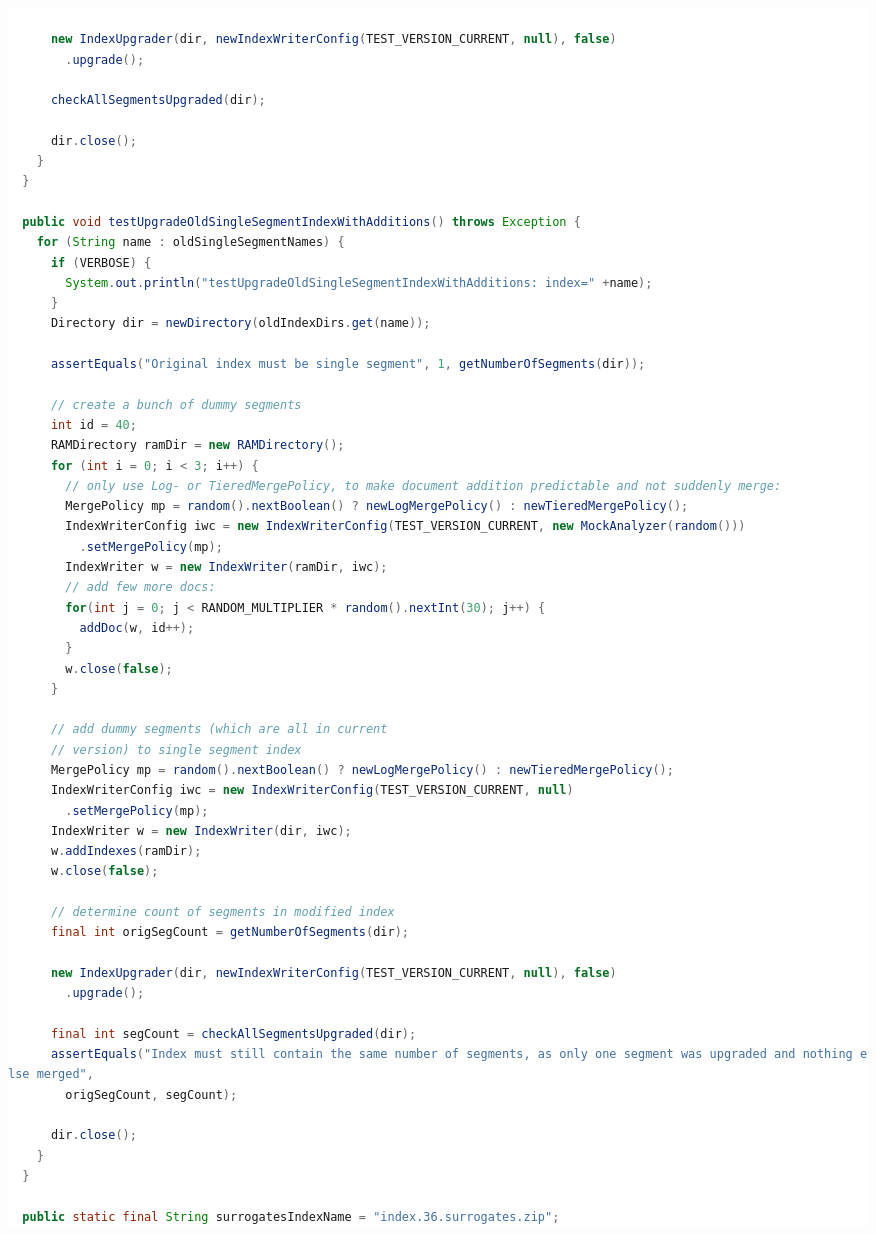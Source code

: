 ```java

      new IndexUpgrader(dir, newIndexWriterConfig(TEST_VERSION_CURRENT, null), false)
        .upgrade();

      checkAllSegmentsUpgraded(dir);
      
      dir.close();
    }
  }

  public void testUpgradeOldSingleSegmentIndexWithAdditions() throws Exception {
    for (String name : oldSingleSegmentNames) {
      if (VERBOSE) {
        System.out.println("testUpgradeOldSingleSegmentIndexWithAdditions: index=" +name);
      }
      Directory dir = newDirectory(oldIndexDirs.get(name));

      assertEquals("Original index must be single segment", 1, getNumberOfSegments(dir));

      // create a bunch of dummy segments
      int id = 40;
      RAMDirectory ramDir = new RAMDirectory();
      for (int i = 0; i < 3; i++) {
        // only use Log- or TieredMergePolicy, to make document addition predictable and not suddenly merge:
        MergePolicy mp = random().nextBoolean() ? newLogMergePolicy() : newTieredMergePolicy();
        IndexWriterConfig iwc = new IndexWriterConfig(TEST_VERSION_CURRENT, new MockAnalyzer(random()))
          .setMergePolicy(mp);
        IndexWriter w = new IndexWriter(ramDir, iwc);
        // add few more docs:
        for(int j = 0; j < RANDOM_MULTIPLIER * random().nextInt(30); j++) {
          addDoc(w, id++);
        }
        w.close(false);
      }
      
      // add dummy segments (which are all in current
      // version) to single segment index
      MergePolicy mp = random().nextBoolean() ? newLogMergePolicy() : newTieredMergePolicy();
      IndexWriterConfig iwc = new IndexWriterConfig(TEST_VERSION_CURRENT, null)
        .setMergePolicy(mp);
      IndexWriter w = new IndexWriter(dir, iwc);
      w.addIndexes(ramDir);
      w.close(false);
      
      // determine count of segments in modified index
      final int origSegCount = getNumberOfSegments(dir);
      
      new IndexUpgrader(dir, newIndexWriterConfig(TEST_VERSION_CURRENT, null), false)
        .upgrade();

      final int segCount = checkAllSegmentsUpgraded(dir);
      assertEquals("Index must still contain the same number of segments, as only one segment was upgraded and nothing else merged",
        origSegCount, segCount);
      
      dir.close();
    }
  }
  
  public static final String surrogatesIndexName = "index.36.surrogates.zip";

```
